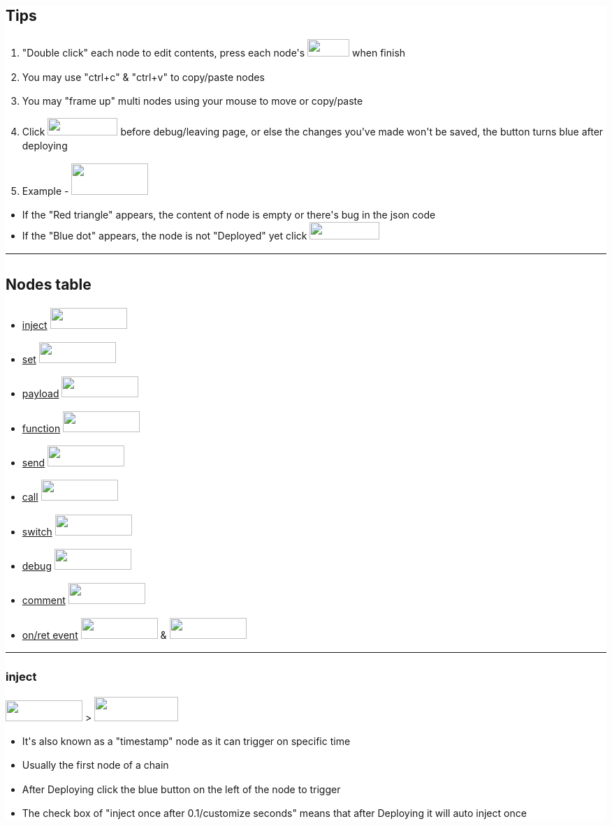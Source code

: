 ## Tips

1. "Double click" each node to edit contents, press each node's [<img src="https://i.imgur.com/a1M9i9h.png" width=60 height=25>](https://run.ypcloud.com) when finish

2. You may use "ctrl+c" & "ctrl+v" to copy/paste nodes

3. You may "frame up" multi nodes using your mouse to move or copy/paste

4. Click [<img src="https://i.imgur.com/SbNMST5.png" width=100 height=25>](https://run.ypcloud.com) before debug/leaving page, or else the changes you've made  won't be saved, the button turns blue after deploying

5. Example - [<img src="https://i.imgur.com/7KWSIGM.png" width=110 height=45>](https://run.ypcloud.com) 
  - If the "Red triangle" appears, the content of node is empty or there's bug in the json code 
  - If the "Blue dot" appears, the node is not "Deployed" yet click [<img src="https://i.imgur.com/SbNMST5.png" width=100 height=25>](https://run.ypcloud.com) 

---

## Nodes table
* [inject](#inject) [<img src="https://i.imgur.com/CLSpzfz.png" width=110 height=30>](https://run.ypcloud.com)

* [set](#set) [<img src="https://i.imgur.com/mrUJBKE.png" width=110 height=30>](https://run.ypcloud.com)

* [payload](#payload) [<img src="https://i.imgur.com/XlbGGpk.png" width=110 height=30>](https://run.ypcloud.com)

* [function](#function) [<img src="https://i.imgur.com/QX7O8PO.png" width=110 height=30>](https://run.ypcloud.com)

* [send](#send) [<img src="https://i.imgur.com/LQ1jsMD.png" width=110 height=30>](https://run.ypcloud.com)

* [call](#call) [<img src="https://i.imgur.com/cF7R86U.png" width=110 height=30>](https://run.ypcloud.com)

* [switch](#switch) [<img src="https://i.imgur.com/UuE2qCf.png" width=110 height=30>](https://run.ypcloud.com)

* [debug](#debug) [<img src="https://i.imgur.com/zdAEqm1.png" width=110 height=30>](https://run.ypcloud.com)

* [comment](#comment) [<img src="https://i.imgur.com/URNpYxU.png" width=110 height=30>](https://run.ypcloud.com)

* [on/ret event](#1) [<img src="https://i.imgur.com/6mbbHyl.png" width=110 height=30>](https://run.ypcloud.com) & [<img src="https://i.imgur.com/HCFQkIE.png" width=110 height=30>](https://run.ypcloud.com)

---

### inject 
<img src="https://i.imgur.com/CLSpzfz.png" width=110 height=30> > <img src="https://i.imgur.com/sWgEnlW.png" width=120 height=35>

* It's also known as a "timestamp" node as it can trigger on specific time

* Usually the first node of a chain

* After Deploying click the blue button on the left of the node to trigger

* The check box of "inject once after 0.1/customize seconds" means that after Deploying it will auto inject once
